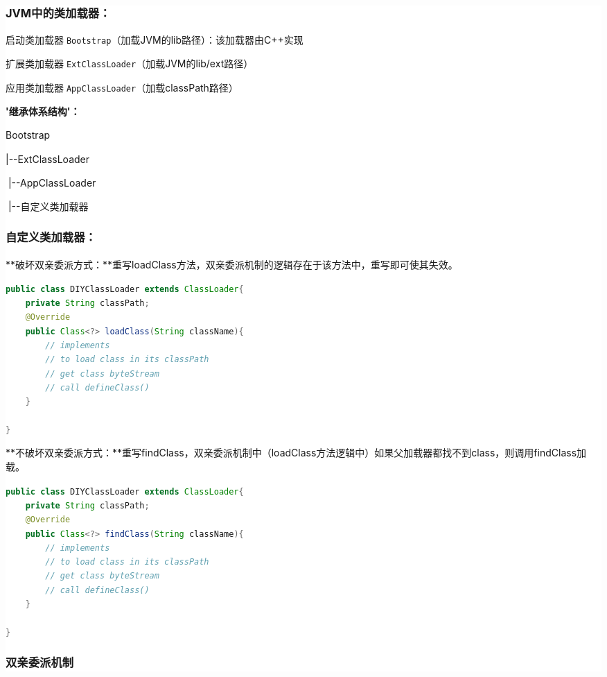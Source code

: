 

### JVM中的类加载器：

启动类加载器 `Bootstrap`（加载JVM的lib路径）：该加载器由C++实现

扩展类加载器 `ExtClassLoader`（加载JVM的lib/ext路径）

应用类加载器 `AppClassLoader`（加载classPath路径）

**'继承体系结构'：**

Bootstrap

|--ExtClassLoader

​	|--AppClassLoader

​		|--自定义类加载器

### 自定义类加载器：

**破坏双亲委派方式：**重写loadClass方法，双亲委派机制的逻辑存在于该方法中，重写即可使其失效。

```java
public class DIYClassLoader extends ClassLoader{
    private String classPath;
    @Override
    public Class<?> loadClass(String className){
        // implements
        // to load class in its classPath
        // get class byteStream
        // call defineClass()
    }

}
```



**不破坏双亲委派方式：**重写findClass，双亲委派机制中（loadClass方法逻辑中）如果父加载器都找不到class，则调用findClass加载。

```java
public class DIYClassLoader extends ClassLoader{
    private String classPath;
    @Override
    public Class<?> findClass(String className){
        // implements
        // to load class in its classPath
        // get class byteStream
        // call defineClass()
    }

}
```



### 双亲委派机制
